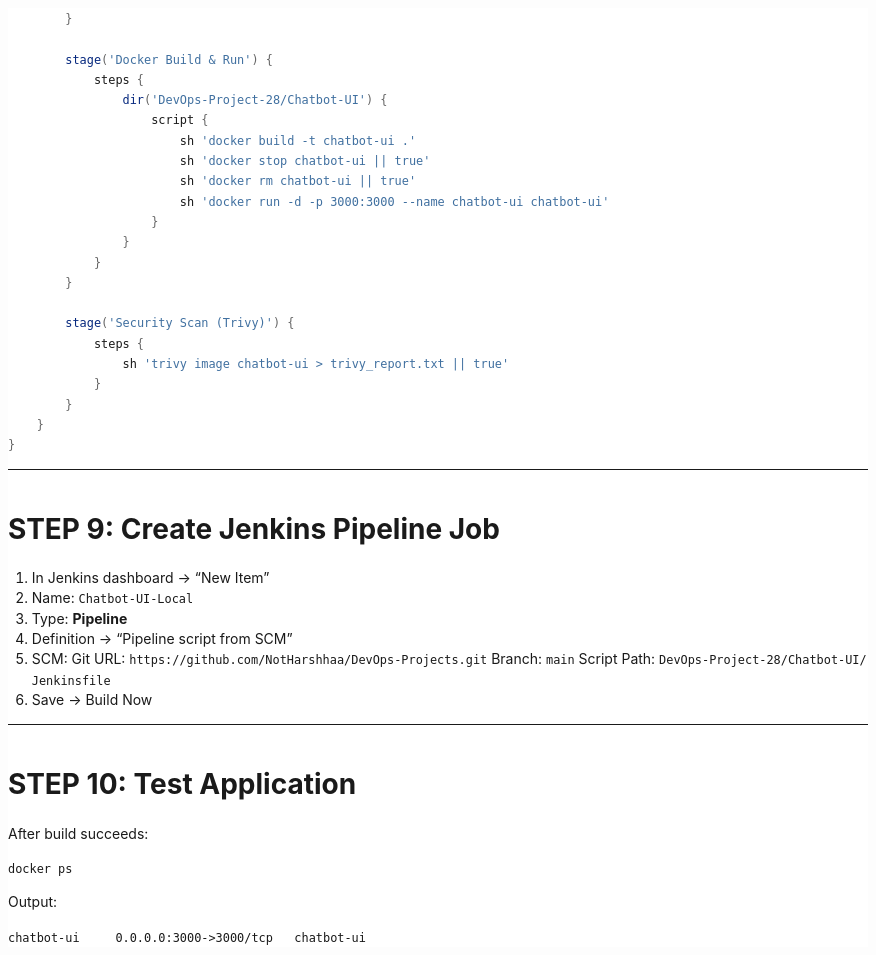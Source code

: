 ```groovy
        }

        stage('Docker Build & Run') {
            steps {
                dir('DevOps-Project-28/Chatbot-UI') {
                    script {
                        sh 'docker build -t chatbot-ui .'
                        sh 'docker stop chatbot-ui || true'
                        sh 'docker rm chatbot-ui || true'
                        sh 'docker run -d -p 3000:3000 --name chatbot-ui chatbot-ui'
                    }
                }
            }
        }

        stage('Security Scan (Trivy)') {
            steps {
                sh 'trivy image chatbot-ui > trivy_report.txt || true'
            }
        }
    }
}
```

---

# STEP 9: Create Jenkins Pipeline Job

1. In Jenkins dashboard → “New Item”
2. Name: `Chatbot-UI-Local`
3. Type: **Pipeline**
4. Definition → “Pipeline script from SCM”
5. SCM: Git
   URL: `https://github.com/NotHarshhaa/DevOps-Projects.git`
   Branch: `main`
   Script Path: `DevOps-Project-28/Chatbot-UI/Jenkinsfile`
6. Save → Build Now 

---

# STEP 10: Test Application

After build succeeds:

```bash
docker ps
```

Output:

```
chatbot-ui     0.0.0.0:3000->3000/tcp   chatbot-ui
```
